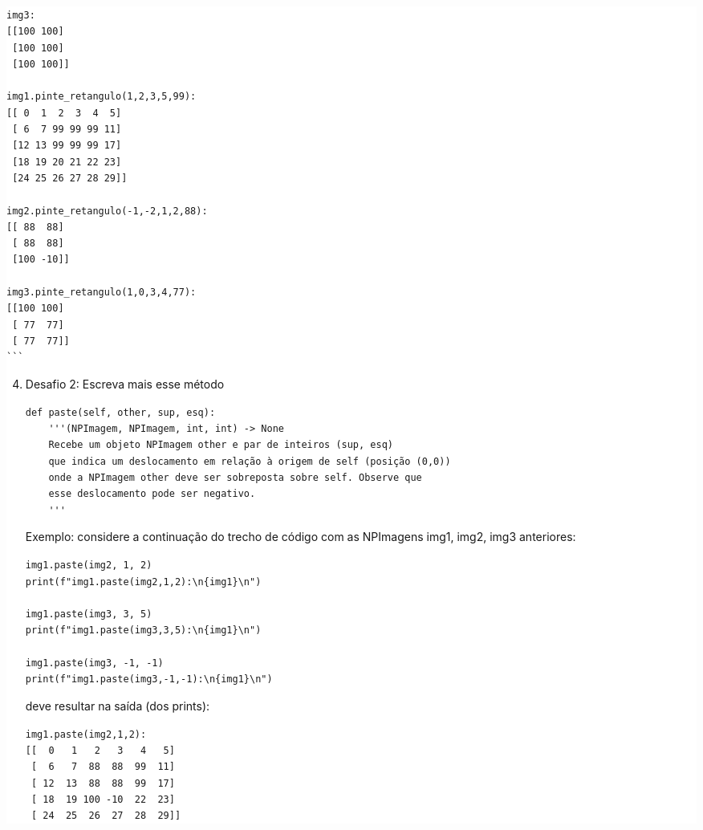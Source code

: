     img3:
    [[100 100]
     [100 100]
     [100 100]]

    img1.pinte_retangulo(1,2,3,5,99):
    [[ 0  1  2  3  4  5]
     [ 6  7 99 99 99 11]
     [12 13 99 99 99 17]
     [18 19 20 21 22 23]
     [24 25 26 27 28 29]]

    img2.pinte_retangulo(-1,-2,1,2,88):
    [[ 88  88]
     [ 88  88]
     [100 -10]]

    img3.pinte_retangulo(1,0,3,4,77):
    [[100 100]
     [ 77  77]
     [ 77  77]]
    ```
4. Desafio 2: Escreva mais esse método

    ```
    def paste(self, other, sup, esq):
        '''(NPImagem, NPImagem, int, int) -> None
        Recebe um objeto NPImagem other e par de inteiros (sup, esq) 
        que indica um deslocamento em relação à origem de self (posição (0,0)) 
        onde a NPImagem other deve ser sobreposta sobre self. Observe que
        esse deslocamento pode ser negativo.
        ''' 
    ```
    
    Exemplo: considere a continuação do trecho de código com as NPImagens img1, img2, img3 anteriores:

    ```
    img1.paste(img2, 1, 2)
    print(f"img1.paste(img2,1,2):\n{img1}\n")

    img1.paste(img3, 3, 5)
    print(f"img1.paste(img3,3,5):\n{img1}\n")

    img1.paste(img3, -1, -1)
    print(f"img1.paste(img3,-1,-1):\n{img1}\n")
    ```

    deve resultar na saída (dos prints):
    
    ```
    img1.paste(img2,1,2):
    [[  0   1   2   3   4   5]
     [  6   7  88  88  99  11]
     [ 12  13  88  88  99  17]
     [ 18  19 100 -10  22  23]
     [ 24  25  26  27  28  29]]
